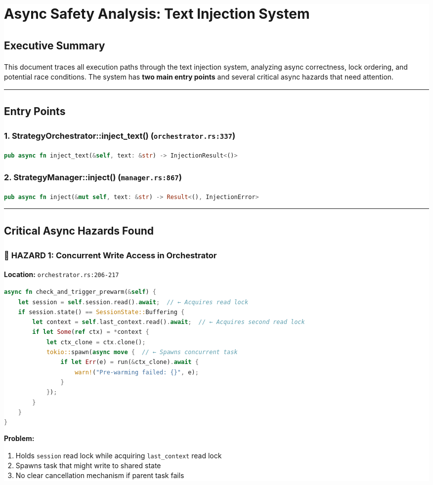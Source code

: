 # Async Safety Analysis: Text Injection System

## Executive Summary

This document traces all execution paths through the text injection system, analyzing async correctness, lock ordering, and potential race conditions. The system has **two main entry points** and several critical async hazards that need attention.

---

## Entry Points

### 1. **StrategyOrchestrator::inject_text()** (`orchestrator.rs:337`)
```rust
pub async fn inject_text(&self, text: &str) -> InjectionResult<()>
```

### 2. **StrategyManager::inject()** (`manager.rs:867`)
```rust
pub async fn inject(&mut self, text: &str) -> Result<(), InjectionError>
```

---

## Critical Async Hazards Found

### 🔴 **HAZARD 1: Concurrent Write Access in Orchestrator**

**Location:** `orchestrator.rs:206-217`

```rust
async fn check_and_trigger_prewarm(&self) {
    let session = self.session.read().await;  // ← Acquires read lock
    if session.state() == SessionState::Buffering {
        let context = self.last_context.read().await;  // ← Acquires second read lock
        if let Some(ref ctx) = *context {
            let ctx_clone = ctx.clone();
            tokio::spawn(async move {  // ← Spawns concurrent task
                if let Err(e) = run(&ctx_clone).await {
                    warn!("Pre-warming failed: {}", e);
                }
            });
        }
    }
}
```

**Problem:**
1. Holds `session` read lock while acquiring `last_context` read lock
2. Spawns task that might write to shared state
3. No clear cancellation mechanism if parent task fails
